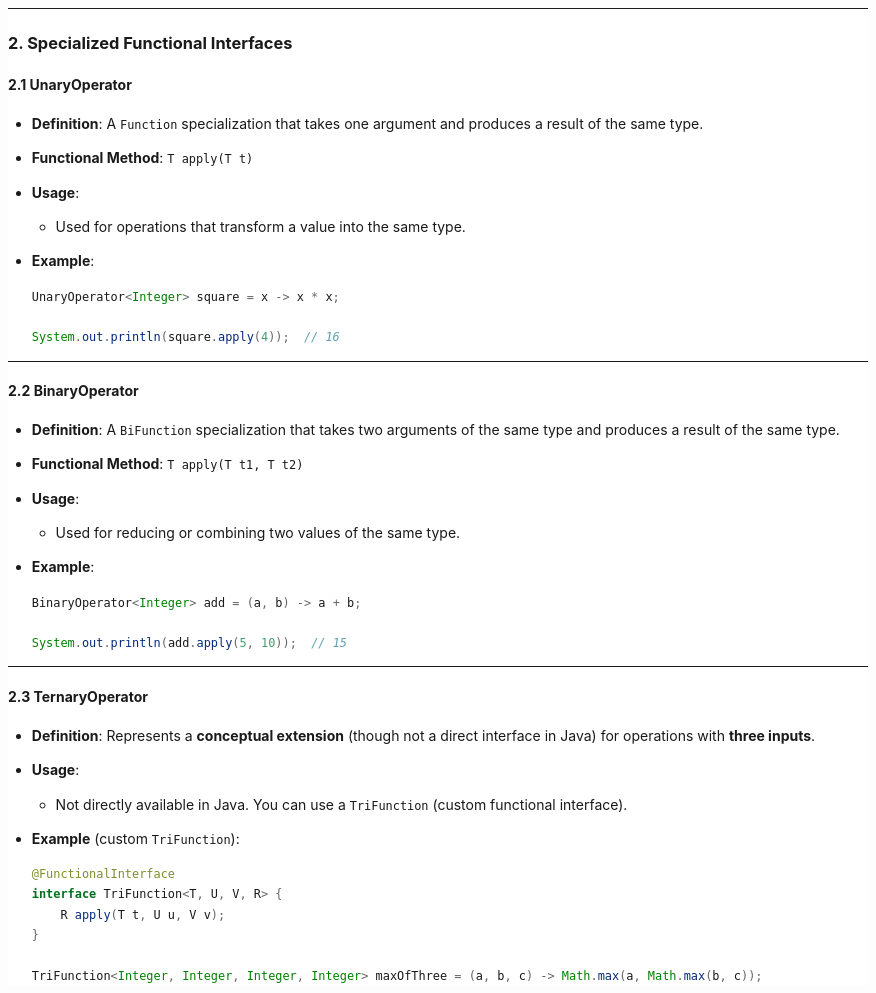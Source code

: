 
---

### **2. Specialized Functional Interfaces**

#### **2.1 UnaryOperator**

- **Definition**: A `Function` specialization that takes one argument and produces a result of the same type.
- **Functional Method**: `T apply(T t)`
- **Usage**:
    - Used for operations that transform a value into the same type.
- **Example**:
    
    ```java
    UnaryOperator<Integer> square = x -> x * x;
    
    System.out.println(square.apply(4));  // 16
    ```
    

---

#### **2.2 BinaryOperator**

- **Definition**: A `BiFunction` specialization that takes two arguments of the same type and produces a result of the same type.
- **Functional Method**: `T apply(T t1, T t2)`
- **Usage**:
    - Used for reducing or combining two values of the same type.
- **Example**:
    
    ```java
    BinaryOperator<Integer> add = (a, b) -> a + b;
    
    System.out.println(add.apply(5, 10));  // 15
    ```
    

---

#### **2.3 TernaryOperator**

- **Definition**: Represents a **conceptual extension** (though not a direct interface in Java) for operations with **three inputs**.
- **Usage**:
    - Not directly available in Java. You can use a `TriFunction` (custom functional interface).
- **Example** (custom `TriFunction`):
    
    ```java
    @FunctionalInterface
    interface TriFunction<T, U, V, R> {
        R apply(T t, U u, V v);
    }
    
    TriFunction<Integer, Integer, Integer, Integer> maxOfThree = (a, b, c) -> Math.max(a, Math.max(b, c));
    